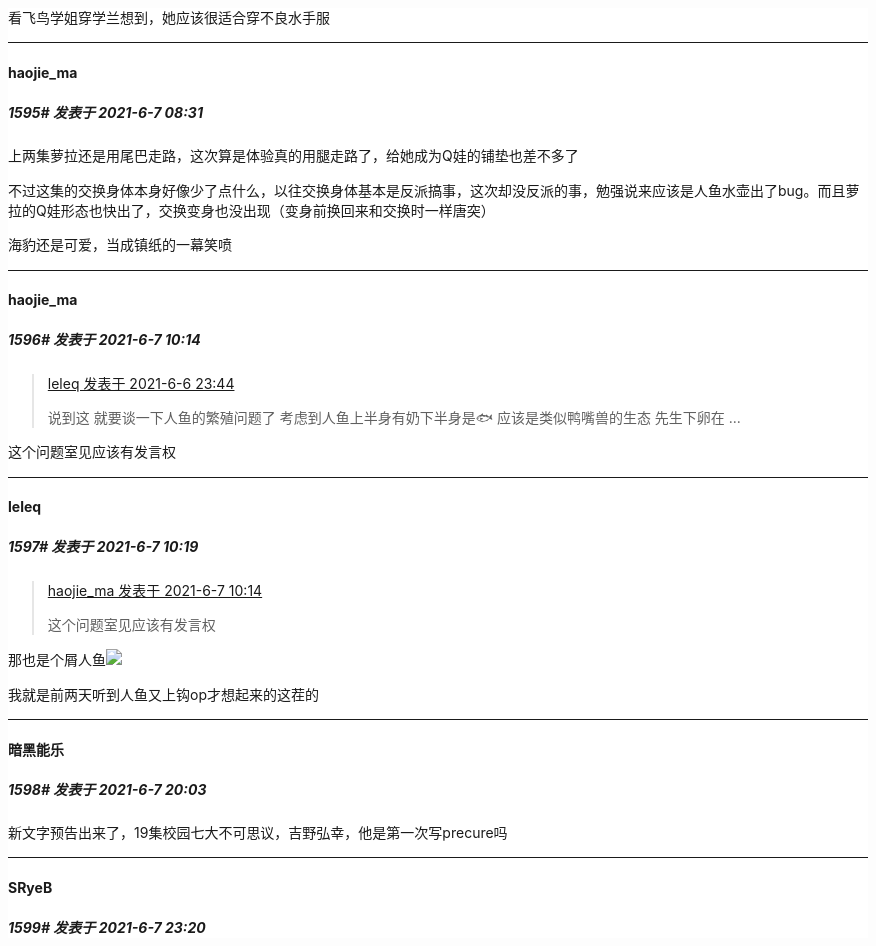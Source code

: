 
看飞鸟学姐穿学兰想到，她应该很适合穿不良水手服


*****

####  haojie_ma  
##### 1595#       发表于 2021-6-7 08:31


上两集萝拉还是用尾巴走路，这次算是体验真的用腿走路了，给她成为Q娃的铺垫也差不多了

不过这集的交换身体本身好像少了点什么，以往交换身体基本是反派搞事，这次却没反派的事，勉强说来应该是人鱼水壶出了bug。而且萝拉的Q娃形态也快出了，交换变身也没出现（变身前换回来和交换时一样唐突）


海豹还是可爱，当成镇纸的一幕笑喷


*****

####  haojie_ma  
##### 1596#       发表于 2021-6-7 10:14


<blockquote><a href="httphttps://bbs.saraba1st.com/2b/forum.php?mod=redirect&amp;goto=findpost&amp;pid=51498819&amp;ptid=1963832" target="_blank">leleq 发表于 2021-6-6 23:44</a>

说到这 就要谈一下人鱼的繁殖问题了 考虑到人鱼上半身有奶下半身是🐟 应该是类似鸭嘴兽的生态 先生下卵在 ...</blockquote>
这个问题室见应该有发言权


*****

####  leleq  
##### 1597#       发表于 2021-6-7 10:19


<blockquote><a href="httphttps://bbs.saraba1st.com/2b/forum.php?mod=redirect&amp;goto=findpost&amp;pid=51501220&amp;ptid=1963832" target="_blank">haojie_ma 发表于 2021-6-7 10:14</a>

这个问题室见应该有发言权</blockquote>
那也是个屑人鱼<img src="https://static.saraba1st.com/image/smiley/face2017/066.png" referrerpolicy="no-referrer"> 


我就是前两天听到人鱼又上钩op才想起来的这茬的


*****

####  暗黑能乐  
##### 1598#       发表于 2021-6-7 20:03


新文字预告出来了，19集校园七大不可思议，吉野弘幸，他是第一次写precure吗


*****

####  SRyeB  
##### 1599#       发表于 2021-6-7 23:20
